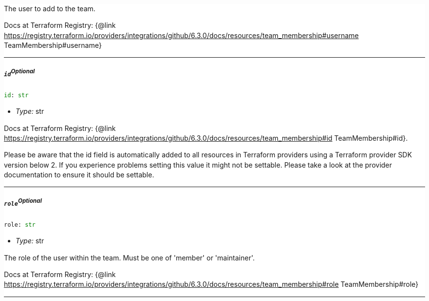 The user to add to the team.

Docs at Terraform Registry: {@link https://registry.terraform.io/providers/integrations/github/6.3.0/docs/resources/team_membership#username TeamMembership#username}

---

##### `id`<sup>Optional</sup> <a name="id" id="@cdktf/provider-github.teamMembership.TeamMembershipConfig.property.id"></a>

```python
id: str
```

- *Type:* str

Docs at Terraform Registry: {@link https://registry.terraform.io/providers/integrations/github/6.3.0/docs/resources/team_membership#id TeamMembership#id}.

Please be aware that the id field is automatically added to all resources in Terraform providers using a Terraform provider SDK version below 2.
If you experience problems setting this value it might not be settable. Please take a look at the provider documentation to ensure it should be settable.

---

##### `role`<sup>Optional</sup> <a name="role" id="@cdktf/provider-github.teamMembership.TeamMembershipConfig.property.role"></a>

```python
role: str
```

- *Type:* str

The role of the user within the team. Must be one of 'member' or 'maintainer'.

Docs at Terraform Registry: {@link https://registry.terraform.io/providers/integrations/github/6.3.0/docs/resources/team_membership#role TeamMembership#role}

---




